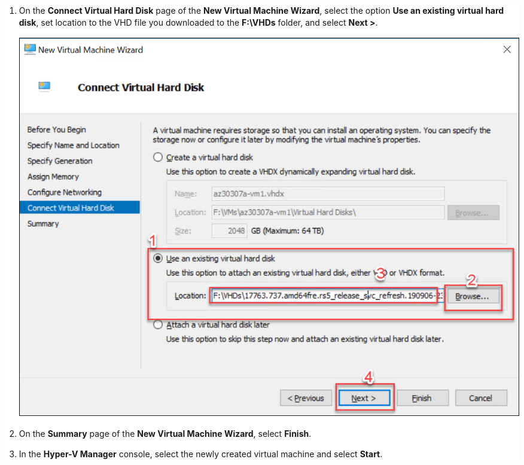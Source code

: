 1. On the **Connect Virtual Hard Disk** page of the **New Virtual Machine Wizard**, select the option **Use an existing virtual hard disk**, set location to the VHD file you downloaded to the **F:\VHDs** folder, and select **Next >**.

    ![](Images/lab9/Ex0_task2_step7_10.png)

1. On the **Summary** page of the **New Virtual Machine Wizard**, select **Finish**.

1. In the **Hyper-V Manager** console, select the newly created virtual machine and select **Start**. 
